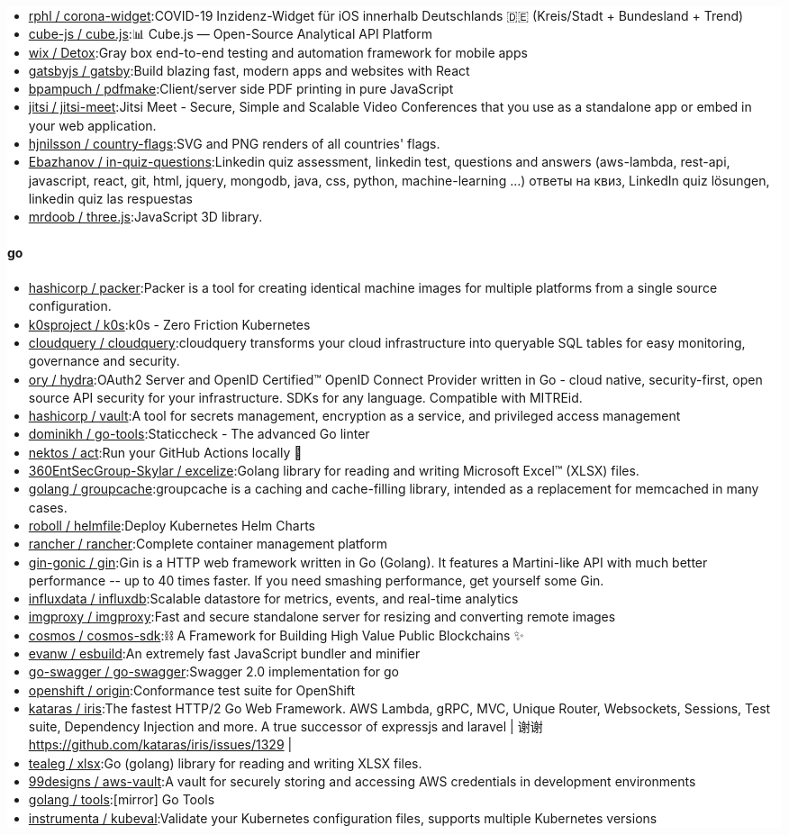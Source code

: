 * [rphl / corona-widget](https://github.com/rphl/corona-widget):COVID-19 Inzidenz-Widget für iOS innerhalb Deutschlands 🇩🇪 (Kreis/Stadt + Bundesland + Trend)
* [cube-js / cube.js](https://github.com/cube-js/cube.js):📊 Cube.js — Open-Source Analytical API Platform
* [wix / Detox](https://github.com/wix/Detox):Gray box end-to-end testing and automation framework for mobile apps
* [gatsbyjs / gatsby](https://github.com/gatsbyjs/gatsby):Build blazing fast, modern apps and websites with React
* [bpampuch / pdfmake](https://github.com/bpampuch/pdfmake):Client/server side PDF printing in pure JavaScript
* [jitsi / jitsi-meet](https://github.com/jitsi/jitsi-meet):Jitsi Meet - Secure, Simple and Scalable Video Conferences that you use as a standalone app or embed in your web application.
* [hjnilsson / country-flags](https://github.com/hjnilsson/country-flags):SVG and PNG renders of all countries' flags.
* [Ebazhanov / in-quiz-questions](https://github.com/Ebazhanov/in-quiz-questions):Linkedin quiz assessment, linkedin test, questions and answers (aws-lambda, rest-api, javascript, react, git, html, jquery, mongodb, java, css, python, machine-learning ...) ответы на квиз, LinkedIn quiz lösungen, linkedin quiz las respuestas
* [mrdoob / three.js](https://github.com/mrdoob/three.js):JavaScript 3D library.

#### go
* [hashicorp / packer](https://github.com/hashicorp/packer):Packer is a tool for creating identical machine images for multiple platforms from a single source configuration.
* [k0sproject / k0s](https://github.com/k0sproject/k0s):k0s - Zero Friction Kubernetes
* [cloudquery / cloudquery](https://github.com/cloudquery/cloudquery):cloudquery transforms your cloud infrastructure into queryable SQL tables for easy monitoring, governance and security.
* [ory / hydra](https://github.com/ory/hydra):OAuth2 Server and OpenID Certified™ OpenID Connect Provider written in Go - cloud native, security-first, open source API security for your infrastructure. SDKs for any language. Compatible with MITREid.
* [hashicorp / vault](https://github.com/hashicorp/vault):A tool for secrets management, encryption as a service, and privileged access management
* [dominikh / go-tools](https://github.com/dominikh/go-tools):Staticcheck - The advanced Go linter
* [nektos / act](https://github.com/nektos/act):Run your GitHub Actions locally 🚀
* [360EntSecGroup-Skylar / excelize](https://github.com/360EntSecGroup-Skylar/excelize):Golang library for reading and writing Microsoft Excel™ (XLSX) files.
* [golang / groupcache](https://github.com/golang/groupcache):groupcache is a caching and cache-filling library, intended as a replacement for memcached in many cases.
* [roboll / helmfile](https://github.com/roboll/helmfile):Deploy Kubernetes Helm Charts
* [rancher / rancher](https://github.com/rancher/rancher):Complete container management platform
* [gin-gonic / gin](https://github.com/gin-gonic/gin):Gin is a HTTP web framework written in Go (Golang). It features a Martini-like API with much better performance -- up to 40 times faster. If you need smashing performance, get yourself some Gin.
* [influxdata / influxdb](https://github.com/influxdata/influxdb):Scalable datastore for metrics, events, and real-time analytics
* [imgproxy / imgproxy](https://github.com/imgproxy/imgproxy):Fast and secure standalone server for resizing and converting remote images
* [cosmos / cosmos-sdk](https://github.com/cosmos/cosmos-sdk):⛓️ A Framework for Building High Value Public Blockchains ✨
* [evanw / esbuild](https://github.com/evanw/esbuild):An extremely fast JavaScript bundler and minifier
* [go-swagger / go-swagger](https://github.com/go-swagger/go-swagger):Swagger 2.0 implementation for go
* [openshift / origin](https://github.com/openshift/origin):Conformance test suite for OpenShift
* [kataras / iris](https://github.com/kataras/iris):The fastest HTTP/2 Go Web Framework. AWS Lambda, gRPC, MVC, Unique Router, Websockets, Sessions, Test suite, Dependency Injection and more. A true successor of expressjs and laravel | 谢谢 https://github.com/kataras/iris/issues/1329 |
* [tealeg / xlsx](https://github.com/tealeg/xlsx):Go (golang) library for reading and writing XLSX files.
* [99designs / aws-vault](https://github.com/99designs/aws-vault):A vault for securely storing and accessing AWS credentials in development environments
* [golang / tools](https://github.com/golang/tools):[mirror] Go Tools
* [instrumenta / kubeval](https://github.com/instrumenta/kubeval):Validate your Kubernetes configuration files, supports multiple Kubernetes versions